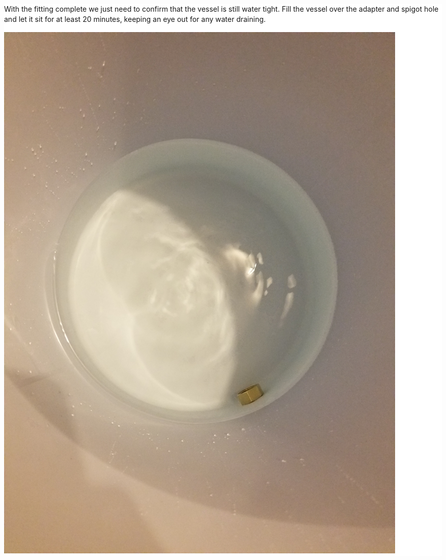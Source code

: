With the fitting complete we just need to confirm that the vessel is still water tight. Fill the vessel over the adapter and spigot hole and let it sit for at least 20 minutes, keeping an eye out for any water draining.

<img src="/images/posts/brews/mash_tun/water_tight_check.jpg" class="brew-photo" />
